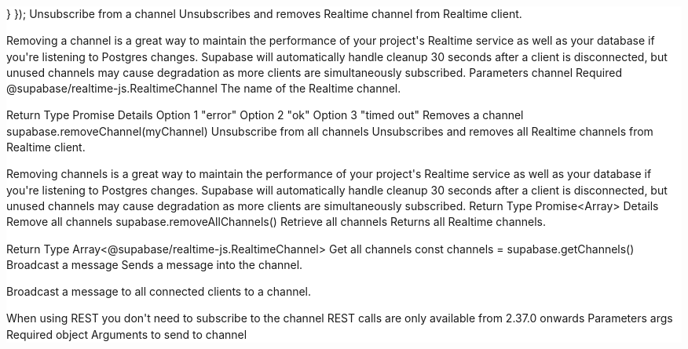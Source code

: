  }
});
Unsubscribe from a channel
Unsubscribes and removes Realtime channel from Realtime client.

Removing a channel is a great way to maintain the performance of your project's Realtime service as well as your database if you're listening to Postgres changes. Supabase will automatically handle cleanup 30 seconds after a client is disconnected, but unused channels may cause degradation as more clients are simultaneously subscribed.
Parameters
channel
Required
@supabase/realtime-js.RealtimeChannel
The name of the Realtime channel.

Return Type
Promise<One of the following options>
Details
Option 1
"error"
Option 2
"ok"
Option 3
"timed out"
Removes a channel
supabase.removeChannel(myChannel)
Unsubscribe from all channels
Unsubscribes and removes all Realtime channels from Realtime client.

Removing channels is a great way to maintain the performance of your project's Realtime service as well as your database if you're listening to Postgres changes. Supabase will automatically handle cleanup 30 seconds after a client is disconnected, but unused channels may cause degradation as more clients are simultaneously subscribed.
Return Type
Promise<Array<One of the following options>>
Details
Remove all channels
supabase.removeAllChannels()
Retrieve all channels
Returns all Realtime channels.

Return Type
Array<@supabase/realtime-js.RealtimeChannel>
Get all channels
const channels = supabase.getChannels()
Broadcast a message
Sends a message into the channel.

Broadcast a message to all connected clients to a channel.

When using REST you don't need to subscribe to the channel
REST calls are only available from 2.37.0 onwards
Parameters
args
Required
object
Arguments to send to channel
